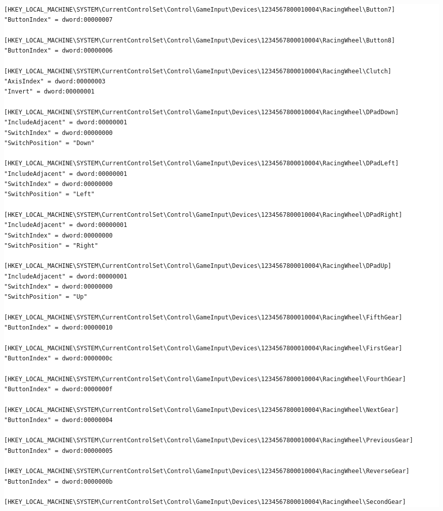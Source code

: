 ```
[HKEY_LOCAL_MACHINE\SYSTEM\CurrentControlSet\Control\GameInput\Devices\1234567800010004\RacingWheel\Button7]
"ButtonIndex" = dword:00000007

[HKEY_LOCAL_MACHINE\SYSTEM\CurrentControlSet\Control\GameInput\Devices\1234567800010004\RacingWheel\Button8]
"ButtonIndex" = dword:00000006

[HKEY_LOCAL_MACHINE\SYSTEM\CurrentControlSet\Control\GameInput\Devices\1234567800010004\RacingWheel\Clutch]
"AxisIndex" = dword:00000003
"Invert" = dword:00000001

[HKEY_LOCAL_MACHINE\SYSTEM\CurrentControlSet\Control\GameInput\Devices\1234567800010004\RacingWheel\DPadDown]
"IncludeAdjacent" = dword:00000001
"SwitchIndex" = dword:00000000
"SwitchPosition" = "Down"

[HKEY_LOCAL_MACHINE\SYSTEM\CurrentControlSet\Control\GameInput\Devices\1234567800010004\RacingWheel\DPadLeft]
"IncludeAdjacent" = dword:00000001
"SwitchIndex" = dword:00000000
"SwitchPosition" = "Left"

[HKEY_LOCAL_MACHINE\SYSTEM\CurrentControlSet\Control\GameInput\Devices\1234567800010004\RacingWheel\DPadRight]
"IncludeAdjacent" = dword:00000001
"SwitchIndex" = dword:00000000
"SwitchPosition" = "Right"

[HKEY_LOCAL_MACHINE\SYSTEM\CurrentControlSet\Control\GameInput\Devices\1234567800010004\RacingWheel\DPadUp]
"IncludeAdjacent" = dword:00000001
"SwitchIndex" = dword:00000000
"SwitchPosition" = "Up"

[HKEY_LOCAL_MACHINE\SYSTEM\CurrentControlSet\Control\GameInput\Devices\1234567800010004\RacingWheel\FifthGear]
"ButtonIndex" = dword:00000010

[HKEY_LOCAL_MACHINE\SYSTEM\CurrentControlSet\Control\GameInput\Devices\1234567800010004\RacingWheel\FirstGear]
"ButtonIndex" = dword:0000000c

[HKEY_LOCAL_MACHINE\SYSTEM\CurrentControlSet\Control\GameInput\Devices\1234567800010004\RacingWheel\FourthGear]
"ButtonIndex" = dword:0000000f

[HKEY_LOCAL_MACHINE\SYSTEM\CurrentControlSet\Control\GameInput\Devices\1234567800010004\RacingWheel\NextGear]
"ButtonIndex" = dword:00000004

[HKEY_LOCAL_MACHINE\SYSTEM\CurrentControlSet\Control\GameInput\Devices\1234567800010004\RacingWheel\PreviousGear]
"ButtonIndex" = dword:00000005

[HKEY_LOCAL_MACHINE\SYSTEM\CurrentControlSet\Control\GameInput\Devices\1234567800010004\RacingWheel\ReverseGear]
"ButtonIndex" = dword:0000000b

[HKEY_LOCAL_MACHINE\SYSTEM\CurrentControlSet\Control\GameInput\Devices\1234567800010004\RacingWheel\SecondGear]
```